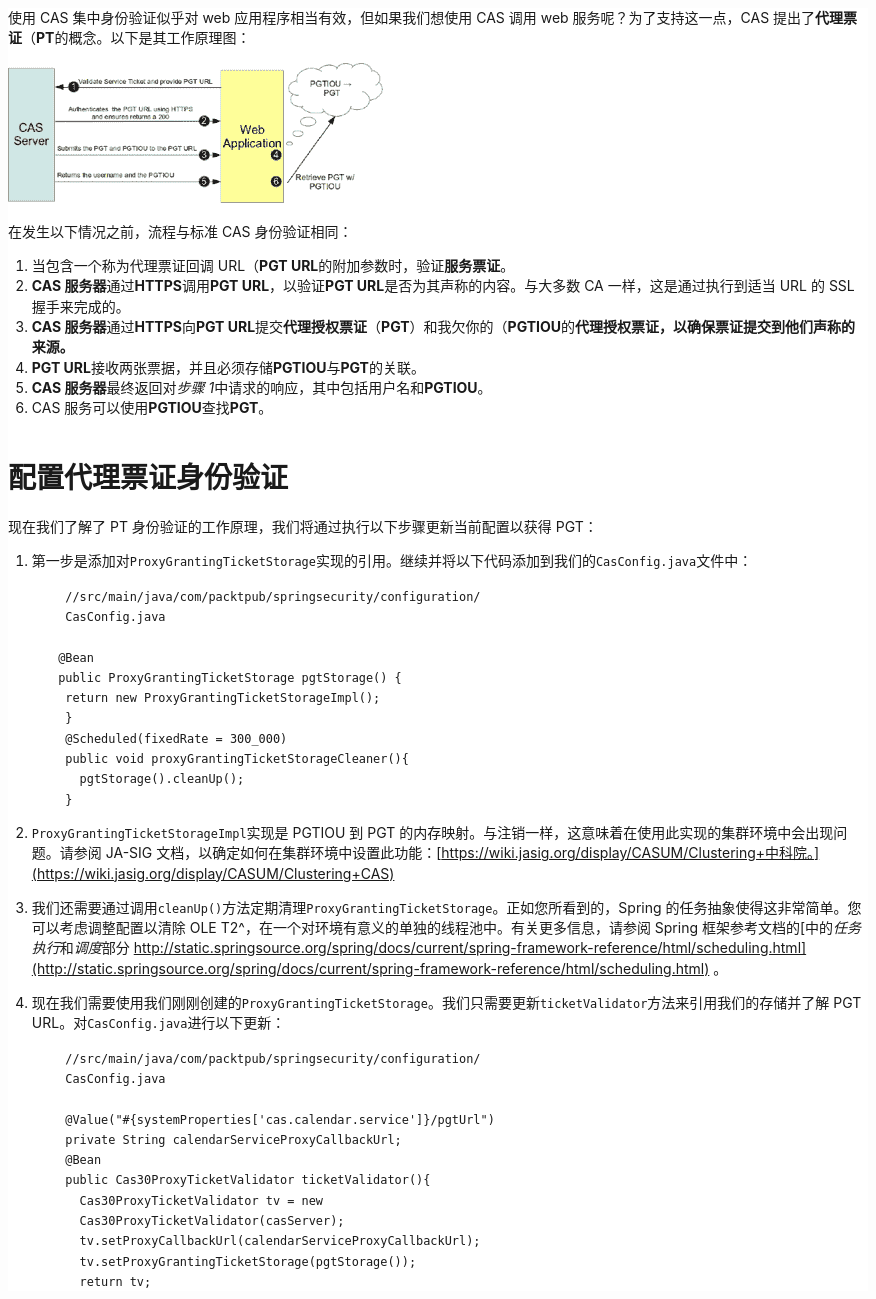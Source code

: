 使用 CAS 集中身份验证似乎对 web 应用程序相当有效，但如果我们想使用 CAS 调用 web 服务呢？为了支持这一点，CAS 提出了**代理票证**（**PT**的概念。以下是其工作原理图：

![](img/21b96476-c1df-42b1-8cc2-01f250b3fe4a.png)

在发生以下情况之前，流程与标准 CAS 身份验证相同：

1.  当包含一个称为代理票证回调 URL（**PGT URL**的附加参数时，验证**服务票证**。
2.  **CAS 服务器**通过**HTTPS**调用**PGT URL**，以验证**PGT URL**是否为其声称的内容。与大多数 CA 一样，这是通过执行到适当 URL 的 SSL 握手来完成的。
3.  **CAS 服务器**通过**HTTPS**向**PGT URL**提交**代理授权票证**（**PGT**）和我欠你的（**PGTIOU**的**代理授权票证，以确保票证提交到他们声称的来源。**
4.  **PGT URL**接收两张票据，并且必须存储**PGTIOU**与**PGT**的关联。
5.  **CAS 服务器**最终返回对*步骤 1*中请求的响应，其中包括用户名和**PGTIOU**。
6.  CAS 服务可以使用**PGTIOU**查找**PGT**。

# 配置代理票证身份验证

现在我们了解了 PT 身份验证的工作原理，我们将通过执行以下步骤更新当前配置以获得 PGT：

1.  第一步是添加对`ProxyGrantingTicketStorage`实现的引用。继续并将以下代码添加到我们的`CasConfig.java`文件中：

```
        //src/main/java/com/packtpub/springsecurity/configuration/
        CasConfig.java

       @Bean
       public ProxyGrantingTicketStorage pgtStorage() {
        return new ProxyGrantingTicketStorageImpl();
        }
        @Scheduled(fixedRate = 300_000)
        public void proxyGrantingTicketStorageCleaner(){
          pgtStorage().cleanUp();
        }
```

2.  `ProxyGrantingTicketStorageImpl`实现是 PGTIOU 到 PGT 的内存映射。与注销一样，这意味着在使用此实现的集群环境中会出现问题。请参阅 JA-SIG 文档，以确定如何在集群环境中设置此功能：[https://wiki.jasig.org/display/CASUM/Clustering+中科院。](https://wiki.jasig.org/display/CASUM/Clustering+CAS)

3.  我们还需要通过调用`cleanUp()`方法定期清理`ProxyGrantingTicketStorage`。正如您所看到的，Spring 的任务抽象使得这非常简单。您可以考虑调整配置以清除 OLE T2^，在一个对环境有意义的单独的线程池中。有关更多信息，请参阅 Spring 框架参考文档的[中的*任务执行*和*调度*部分 http://static.springsource.org/spring/docs/current/spring-framework-reference/html/scheduling.html](http://static.springsource.org/spring/docs/current/spring-framework-reference/html/scheduling.html) 。
4.  现在我们需要使用我们刚刚创建的`ProxyGrantingTicketStorage`。我们只需要更新`ticketValidator`方法来引用我们的存储并了解 PGT URL。对`CasConfig.java`进行以下更新：

```
        //src/main/java/com/packtpub/springsecurity/configuration/
        CasConfig.java

        @Value("#{systemProperties['cas.calendar.service']}/pgtUrl")
        private String calendarServiceProxyCallbackUrl;
        @Bean
        public Cas30ProxyTicketValidator ticketValidator(){
          Cas30ProxyTicketValidator tv = new 
          Cas30ProxyTicketValidator(casServer);
          tv.setProxyCallbackUrl(calendarServiceProxyCallbackUrl);
          tv.setProxyGrantingTicketStorage(pgtStorage());
          return tv;
```